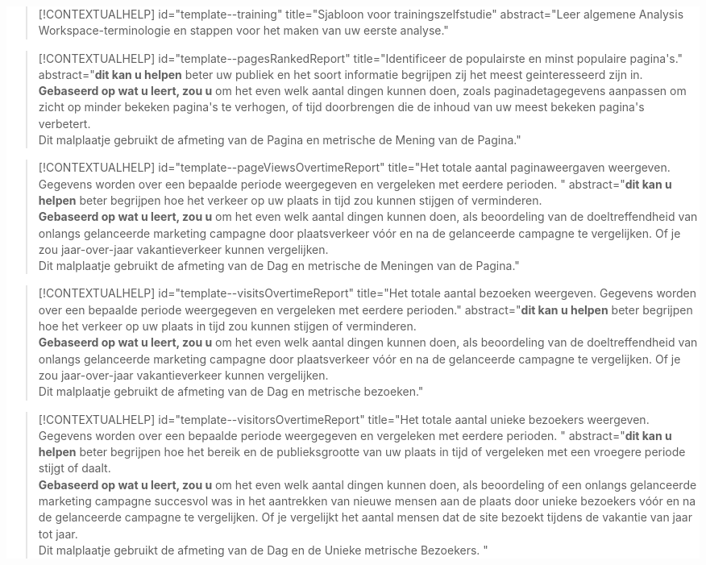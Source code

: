 





>[!CONTEXTUALHELP]
>id="template--training"
>title="Sjabloon voor trainingszelfstudie"
>abstract="Leer algemene Analysis Workspace-terminologie en stappen voor het maken van uw eerste analyse."





>[!CONTEXTUALHELP]
>id="template--pagesRankedReport"
>title="Identificeer de populairste en minst populaire pagina&#39;s."
>abstract="**dit kan u helpen** beter uw publiek en het soort informatie begrijpen zij het meest geinteresseerd zijn in.<br/>**Gebaseerd op wat u leert, zou u** om het even welk aantal dingen kunnen doen, zoals paginadetagegevens aanpassen om zicht op minder bekeken pagina&#39;s te verhogen, of tijd doorbrengen die de inhoud van uw meest bekeken pagina&#39;s verbetert.<br/> Dit malplaatje gebruikt de afmeting van de Pagina en metrische de Mening van de Pagina."





>[!CONTEXTUALHELP]
>id="template--pageViewsOvertimeReport"
>title="Het totale aantal paginaweergaven weergeven. Gegevens worden over een bepaalde periode weergegeven en vergeleken met eerdere perioden. "
>abstract="**dit kan u helpen** beter begrijpen hoe het verkeer op uw plaats in tijd zou kunnen stijgen of verminderen.<br/>**Gebaseerd op wat u leert, zou u** om het even welk aantal dingen kunnen doen, als beoordeling van de doeltreffendheid van onlangs gelanceerde marketing campagne door plaatsverkeer vóór en na de gelanceerde campagne te vergelijken. Of je zou jaar-over-jaar vakantieverkeer kunnen vergelijken.<br/> Dit malplaatje gebruikt de afmeting van de Dag en metrische de Meningen van de Pagina."





>[!CONTEXTUALHELP]
>id="template--visitsOvertimeReport"
>title="Het totale aantal bezoeken weergeven. Gegevens worden over een bepaalde periode weergegeven en vergeleken met eerdere perioden."
>abstract="**dit kan u helpen** beter begrijpen hoe het verkeer op uw plaats in tijd zou kunnen stijgen of verminderen.<br/>**Gebaseerd op wat u leert, zou u** om het even welk aantal dingen kunnen doen, als beoordeling van de doeltreffendheid van onlangs gelanceerde marketing campagne door plaatsverkeer vóór en na de gelanceerde campagne te vergelijken. Of je zou jaar-over-jaar vakantieverkeer kunnen vergelijken.<br/> Dit malplaatje gebruikt de afmeting van de Dag en metrische bezoeken."





>[!CONTEXTUALHELP]
>id="template--visitorsOvertimeReport"
>title="Het totale aantal unieke bezoekers weergeven. Gegevens worden over een bepaalde periode weergegeven en vergeleken met eerdere perioden. "
>abstract="**dit kan u helpen** beter begrijpen hoe het bereik en de publieksgrootte van uw plaats in tijd of vergeleken met een vroegere periode stijgt of daalt.<br/>**Gebaseerd op wat u leert, zou u** om het even welk aantal dingen kunnen doen, als beoordeling of een onlangs gelanceerde marketing campagne succesvol was in het aantrekken van nieuwe mensen aan de plaats door unieke bezoekers vóór en na de gelanceerde campagne te vergelijken. Of je vergelijkt het aantal mensen dat de site bezoekt tijdens de vakantie van jaar tot jaar.<br/> Dit malplaatje gebruikt de afmeting van de Dag en de Unieke metrische Bezoekers. "
